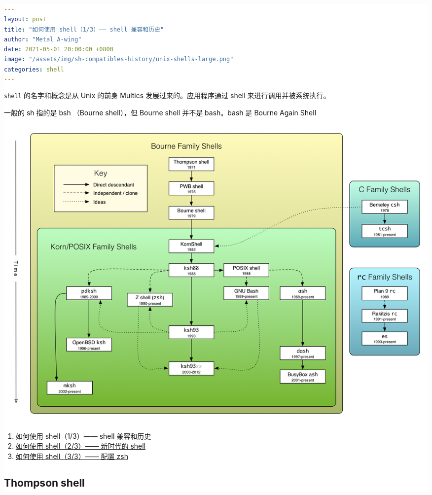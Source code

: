 ```yaml
---
layout: post
title: "如何使用 shell（1/3）—— shell 兼容和历史"
author: "Metal A-wing"
date: 2021-05-01 20:00:00 +0800
image: "/assets/img/sh-compatibles-history/unix-shells-large.png"
categories: shell
---
```


`shell` 的名字和概念是从 Unix 的前身 Multics 发展过来的。应用程序通过 shell 来进行调用并被系统执行。

一般的 sh 指的是 bsh （Bourne shell），但 Bourne shell 并不是 bash。bash 是 Bourne Again Shell

![unix-shells-large.png](/assets/img/sh-compatibles-history/unix-shells-large.png)

1. 如何使用 shell（1/3）—— shell 兼容和历史
2. [如何使用 shell（2/3）—— 新时代的 shell](/shell/2021/05/05/new-shell.html)
3. [如何使用 shell（3/3）—— 配置 zsh](/shell/2021/05/10/zsh-config.html)

## Thompson shell
